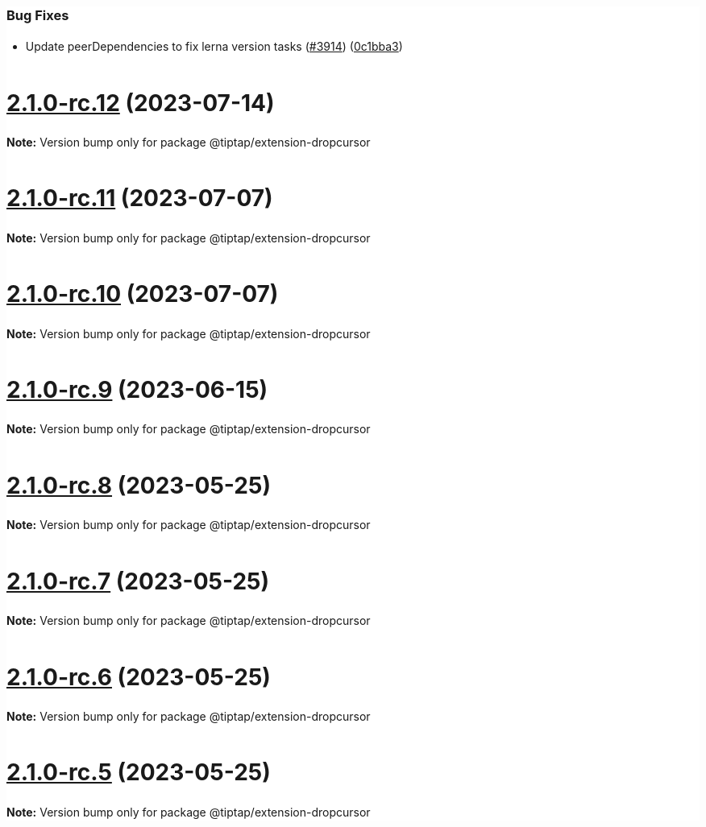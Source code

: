 ### Bug Fixes

- Update peerDependencies to fix lerna version tasks ([#3914](https://github.com/ueberdosis/tiptap/issues/3914)) ([0c1bba3](https://github.com/ueberdosis/tiptap/commit/0c1bba3137b535776bcef95ff3c55e13f5a2db46))

# [2.1.0-rc.12](https://github.com/ueberdosis/tiptap/compare/v2.1.0-rc.11...v2.1.0-rc.12) (2023-07-14)

**Note:** Version bump only for package @tiptap/extension-dropcursor

# [2.1.0-rc.11](https://github.com/ueberdosis/tiptap/compare/v2.1.0-rc.10...v2.1.0-rc.11) (2023-07-07)

**Note:** Version bump only for package @tiptap/extension-dropcursor

# [2.1.0-rc.10](https://github.com/ueberdosis/tiptap/compare/v2.1.0-rc.9...v2.1.0-rc.10) (2023-07-07)

**Note:** Version bump only for package @tiptap/extension-dropcursor

# [2.1.0-rc.9](https://github.com/ueberdosis/tiptap/compare/v2.1.0-rc.8...v2.1.0-rc.9) (2023-06-15)

**Note:** Version bump only for package @tiptap/extension-dropcursor

# [2.1.0-rc.8](https://github.com/ueberdosis/tiptap/compare/v2.1.0-rc.7...v2.1.0-rc.8) (2023-05-25)

**Note:** Version bump only for package @tiptap/extension-dropcursor

# [2.1.0-rc.7](https://github.com/ueberdosis/tiptap/compare/v2.1.0-rc.6...v2.1.0-rc.7) (2023-05-25)

**Note:** Version bump only for package @tiptap/extension-dropcursor

# [2.1.0-rc.6](https://github.com/ueberdosis/tiptap/compare/v2.1.0-rc.5...v2.1.0-rc.6) (2023-05-25)

**Note:** Version bump only for package @tiptap/extension-dropcursor

# [2.1.0-rc.5](https://github.com/ueberdosis/tiptap/compare/v2.1.0-rc.4...v2.1.0-rc.5) (2023-05-25)

**Note:** Version bump only for package @tiptap/extension-dropcursor

